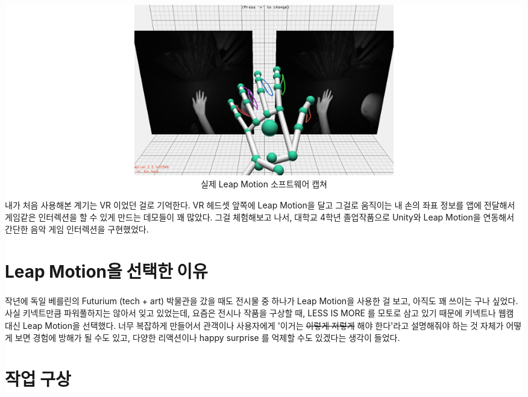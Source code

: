 <figure style="display: block; margin: 0 auto; text-align: center">
<img src="../../images/leapmotion2.png" width="50%" >
<figcaption>실제 Leap Motion 소프트웨어 캡쳐</figcaption>
</figure>


내가 처음 사용해본 계기는 VR 이었던 걸로 기억한다. VR 헤드셋 앞쪽에 Leap Motion을 달고 그걸로 움직이는 내 손의 좌표 정보를 앱에 전달해서 게임같은 인터렉션을 할 수 있게 만드는 데모들이 꽤 많았다. 그걸 체험해보고 나서, 대학교 4학년 졸업작품으로 Unity와 Leap Motion을 연동해서 간단한 음악 게임 인터렉션을 구현했었다. 

# Leap Motion을 선택한 이유
작년에 독일 베를린의 Futurium (tech + art) 박물관을 갔을 때도 전시물 중 하나가 Leap Motion을 사용한 걸 보고, 아직도 꽤 쓰이는 구나 싶었다. 사실 키넥트만큼 파워풀하지는 않아서 잊고 있었는데, 요즘은 전시나 작품을 구상할 때, LESS IS MORE 를 모토로 삼고 있기 때문에 키넥트나 웹캠 대신 Leap Motion을 선택했다. 너무 복잡하게 만들어서 관객이나 사용자에게 '이거는 ~~이렇게 저렇게~~ 해야 한다'라고 설명해줘야 하는 것 자체가 어떻게 보면 경험에 방해가 될 수도 있고, 다양한 리액션이나 happy surprise 를 억제할 수도 있겠다는 생각이 들었다.

# 작업 구상
